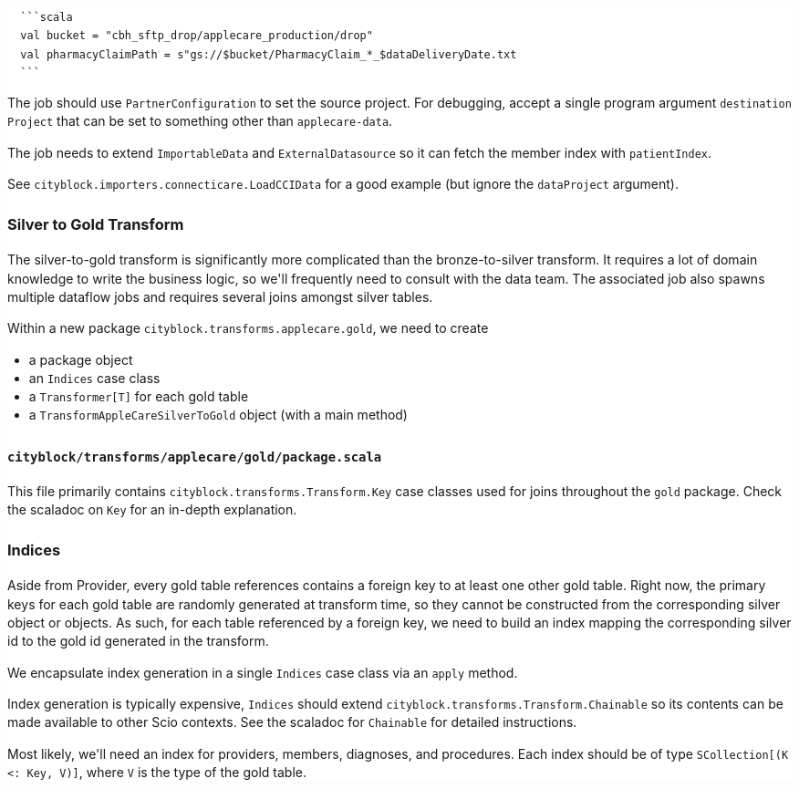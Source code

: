       ```scala
      val bucket = "cbh_sftp_drop/applecare_production/drop"
      val pharmacyClaimPath = s"gs://$bucket/PharmacyClaim_*_$dataDeliveryDate.txt
      ```

The job should use `PartnerConfiguration` to set the source
project. For debugging, accept a single program argument
`destinationProject` that can be set to something other than
`applecare-data`.

The job needs to extend `ImportableData` and `ExternalDatasource` so
it can fetch the member index with `patientIndex`.

See `cityblock.importers.connecticare.LoadCCIData` for a good
example (but ignore the `dataProject` argument).

### Silver to Gold Transform

The silver-to-gold transform is significantly more complicated than
the bronze-to-silver transform. It requires a lot of domain knowledge
to write the business logic, so we'll frequently need to consult with
the data team. The associated job also spawns multiple dataflow jobs
and requires several joins amongst silver tables.

Within a new package `cityblock.transforms.applecare.gold`, we need to create
- a package object
- an `Indices` case class
- a `Transformer[T]` for each gold table
- a `TransformAppleCareSilverToGold` object (with a main method)

### `cityblock/transforms/applecare/gold/package.scala`

This file primarily contains `cityblock.transforms.Transform.Key` case
classes used for joins throughout the `gold` package. Check the
scaladoc on `Key` for an in-depth explanation.

### Indices

Aside from Provider, every gold table references contains a foreign
key to at least one other gold table. Right now, the primary keys for
each gold table are randomly generated at transform time, so they
cannot be constructed from the corresponding silver object or
objects. As such, for each table referenced by a foreign key, we need
to build an index mapping the corresponding silver id to the gold id
generated in the transform.

We encapsulate index generation in a single `Indices` case class via
an `apply` method.

Index generation is typically expensive, `Indices`
should extend `cityblock.transforms.Transform.Chainable` so its
contents can be made available to other Scio contexts. See the
scaladoc for `Chainable` for detailed instructions.

Most likely, we'll need an index for providers, members, diagnoses,
and procedures. Each index should be of type `SCollection[(K <: Key,
V)]`, where `V` is the type of the gold table. 
